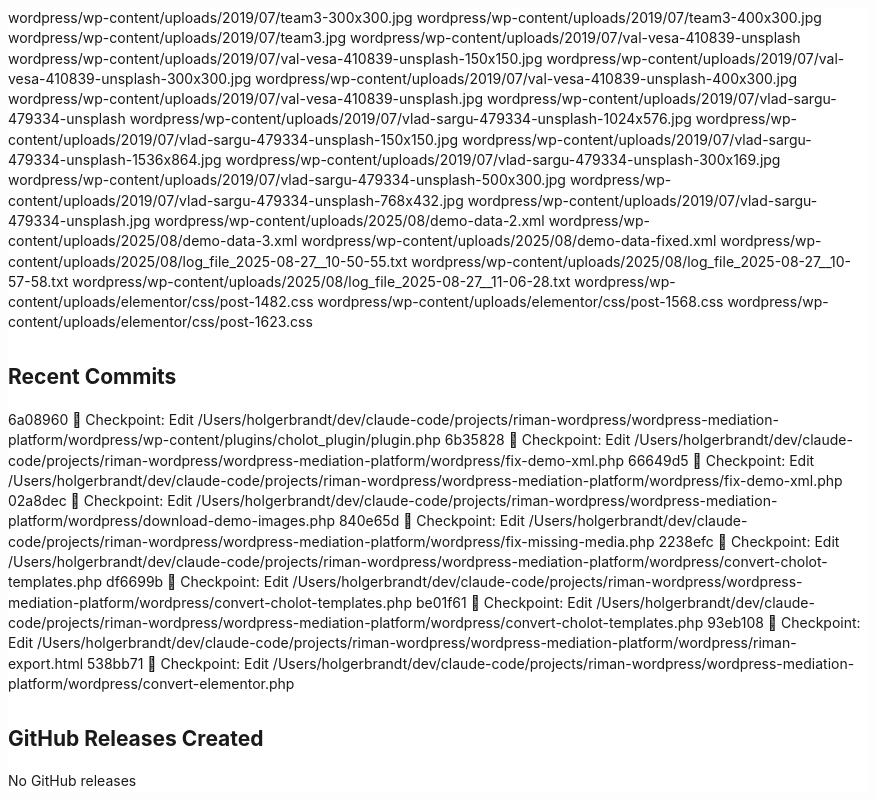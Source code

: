wordpress/wp-content/uploads/2019/07/team3-300x300.jpg
wordpress/wp-content/uploads/2019/07/team3-400x300.jpg
wordpress/wp-content/uploads/2019/07/team3.jpg
wordpress/wp-content/uploads/2019/07/val-vesa-410839-unsplash
wordpress/wp-content/uploads/2019/07/val-vesa-410839-unsplash-150x150.jpg
wordpress/wp-content/uploads/2019/07/val-vesa-410839-unsplash-300x300.jpg
wordpress/wp-content/uploads/2019/07/val-vesa-410839-unsplash-400x300.jpg
wordpress/wp-content/uploads/2019/07/val-vesa-410839-unsplash.jpg
wordpress/wp-content/uploads/2019/07/vlad-sargu-479334-unsplash
wordpress/wp-content/uploads/2019/07/vlad-sargu-479334-unsplash-1024x576.jpg
wordpress/wp-content/uploads/2019/07/vlad-sargu-479334-unsplash-150x150.jpg
wordpress/wp-content/uploads/2019/07/vlad-sargu-479334-unsplash-1536x864.jpg
wordpress/wp-content/uploads/2019/07/vlad-sargu-479334-unsplash-300x169.jpg
wordpress/wp-content/uploads/2019/07/vlad-sargu-479334-unsplash-500x300.jpg
wordpress/wp-content/uploads/2019/07/vlad-sargu-479334-unsplash-768x432.jpg
wordpress/wp-content/uploads/2019/07/vlad-sargu-479334-unsplash.jpg
wordpress/wp-content/uploads/2025/08/demo-data-2.xml
wordpress/wp-content/uploads/2025/08/demo-data-3.xml
wordpress/wp-content/uploads/2025/08/demo-data-fixed.xml
wordpress/wp-content/uploads/2025/08/log_file_2025-08-27__10-50-55.txt
wordpress/wp-content/uploads/2025/08/log_file_2025-08-27__10-57-58.txt
wordpress/wp-content/uploads/2025/08/log_file_2025-08-27__11-06-28.txt
wordpress/wp-content/uploads/elementor/css/post-1482.css
wordpress/wp-content/uploads/elementor/css/post-1568.css
wordpress/wp-content/uploads/elementor/css/post-1623.css

## Recent Commits
6a08960 🔖 Checkpoint: Edit /Users/holgerbrandt/dev/claude-code/projects/riman-wordpress/wordpress-mediation-platform/wordpress/wp-content/plugins/cholot_plugin/plugin.php
6b35828 🔖 Checkpoint: Edit /Users/holgerbrandt/dev/claude-code/projects/riman-wordpress/wordpress-mediation-platform/wordpress/fix-demo-xml.php
66649d5 🔖 Checkpoint: Edit /Users/holgerbrandt/dev/claude-code/projects/riman-wordpress/wordpress-mediation-platform/wordpress/fix-demo-xml.php
02a8dec 🔖 Checkpoint: Edit /Users/holgerbrandt/dev/claude-code/projects/riman-wordpress/wordpress-mediation-platform/wordpress/download-demo-images.php
840e65d 🔖 Checkpoint: Edit /Users/holgerbrandt/dev/claude-code/projects/riman-wordpress/wordpress-mediation-platform/wordpress/fix-missing-media.php
2238efc 🔖 Checkpoint: Edit /Users/holgerbrandt/dev/claude-code/projects/riman-wordpress/wordpress-mediation-platform/wordpress/convert-cholot-templates.php
df6699b 🔖 Checkpoint: Edit /Users/holgerbrandt/dev/claude-code/projects/riman-wordpress/wordpress-mediation-platform/wordpress/convert-cholot-templates.php
be01f61 🔖 Checkpoint: Edit /Users/holgerbrandt/dev/claude-code/projects/riman-wordpress/wordpress-mediation-platform/wordpress/convert-cholot-templates.php
93eb108 🔖 Checkpoint: Edit /Users/holgerbrandt/dev/claude-code/projects/riman-wordpress/wordpress-mediation-platform/wordpress/riman-export.html
538bb71 🔖 Checkpoint: Edit /Users/holgerbrandt/dev/claude-code/projects/riman-wordpress/wordpress-mediation-platform/wordpress/convert-elementor.php

## GitHub Releases Created
No GitHub releases
